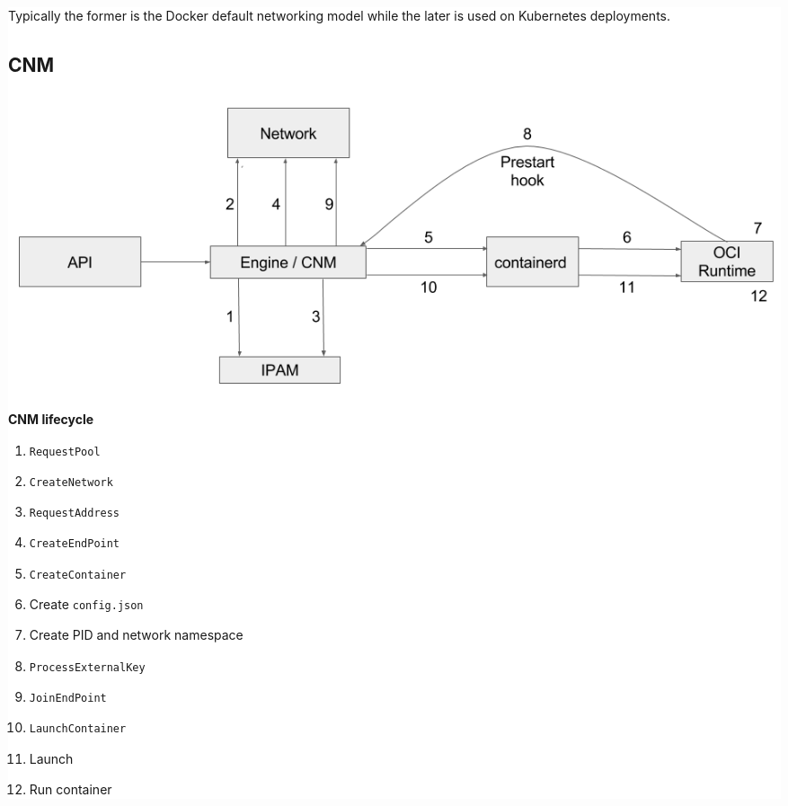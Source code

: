 Typically the former is the Docker default networking model while the later is used on Kubernetes deployments.

[cnm]: https://github.com/docker/libnetwork/blob/master/docs/design.md
[cni]: https://github.com/containernetworking/cni/

## CNM

![High-level CNM Diagram](documentation/network/CNM_overall_diagram.png)

__CNM lifecycle__

1.  `RequestPool`

2.  `CreateNetwork`

3.  `RequestAddress`

4.  `CreateEndPoint`

5.  `CreateContainer`

6.  Create `config.json`

7.  Create PID and network namespace

8.  `ProcessExternalKey`

9.  `JoinEndPoint`

10. `LaunchContainer`

11. Launch

12. Run container


[oci]: https://github.com/opencontainers/runtime-spec
[cri]: https://git.k8s.io/community/contributors/devel/sig-node/container-runtime-interface.md
[cc]: https://github.com/clearcontainers/
[cc-runtime]: https://github.com/clearcontainers/runtime/